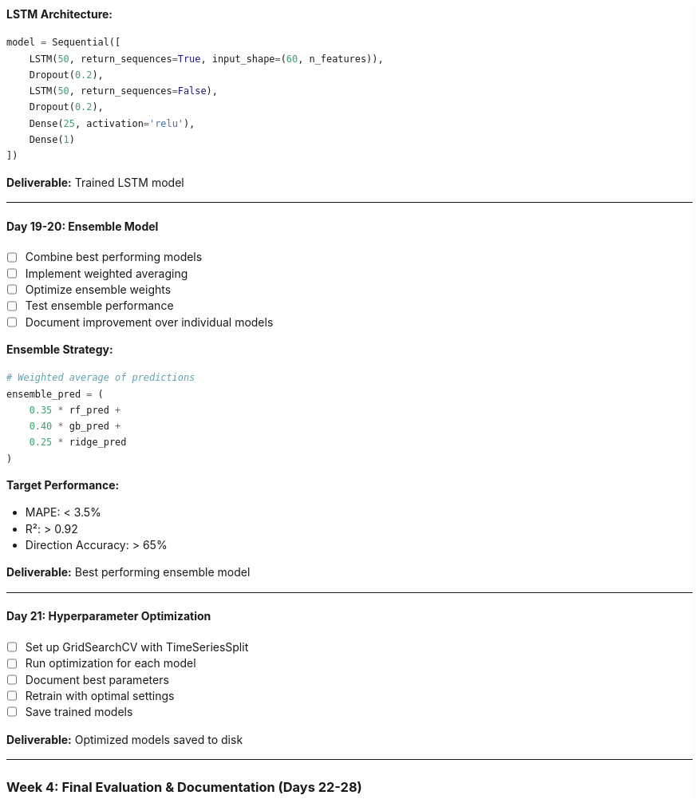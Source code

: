 **LSTM Architecture:**
```python
model = Sequential([
    LSTM(50, return_sequences=True, input_shape=(60, n_features)),
    Dropout(0.2),
    LSTM(50, return_sequences=False),
    Dropout(0.2),
    Dense(25, activation='relu'),
    Dense(1)
])
```

**Deliverable:** Trained LSTM model

---

#### Day 19-20: Ensemble Model
- [ ] Combine best performing models
- [ ] Implement weighted averaging
- [ ] Optimize ensemble weights
- [ ] Test ensemble performance
- [ ] Document improvement over individual models

**Ensemble Strategy:**
```python
# Weighted average of predictions
ensemble_pred = (
    0.35 * rf_pred +
    0.40 * gb_pred +
    0.25 * ridge_pred
)
```

**Target Performance:**
- MAPE: < 3.5%
- R²: > 0.92
- Direction Accuracy: > 65%

**Deliverable:** Best performing ensemble model

---

#### Day 21: Hyperparameter Optimization
- [ ] Set up GridSearchCV with TimeSeriesSplit
- [ ] Run optimization for each model
- [ ] Document best parameters
- [ ] Retrain with optimal settings
- [ ] Save trained models

**Deliverable:** Optimized models saved to disk

---

### Week 4: Final Evaluation & Documentation (Days 22-28)
